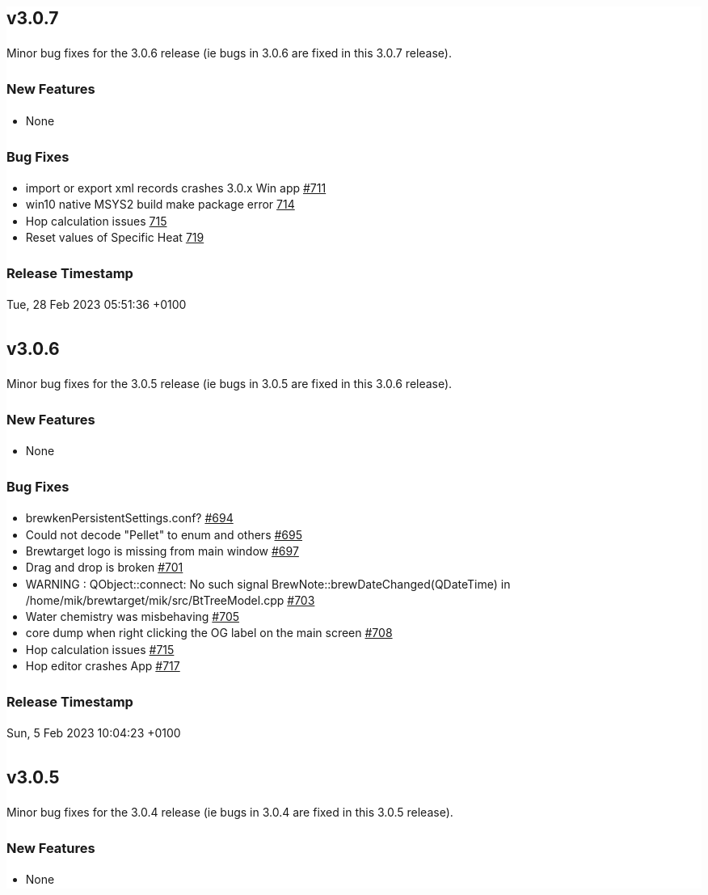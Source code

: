 ## v3.0.7
Minor bug fixes for the 3.0.6 release (ie bugs in 3.0.6 are fixed in this 3.0.7 release).

### New Features
* None

### Bug Fixes
* import or export xml records crashes 3.0.x Win app [#711](https://github.com/Brewtarget/brewtarget/issues/711)
* win10 native MSYS2 build make package error [714](https://github.com/Brewtarget/brewtarget/issues/714)
* Hop calculation issues [715](https://github.com/Brewtarget/brewtarget/issues/715)
* Reset values of Specific Heat [719](https://github.com/Brewtarget/brewtarget/issues/719)

### Release Timestamp
Tue, 28 Feb 2023 05:51:36 +0100

## v3.0.6
Minor bug fixes for the 3.0.5 release (ie bugs in 3.0.5 are fixed in this 3.0.6 release).

### New Features

* None

### Bug Fixes
* brewkenPersistentSettings.conf? [#694](https://github.com/Brewtarget/brewtarget/issues/694)
* Could not decode "Pellet" to enum and others [#695](https://github.com/Brewtarget/brewtarget/issues/695)
* Brewtarget logo is missing from main window [#697](https://github.com/Brewtarget/brewtarget/issues/697)
* Drag and drop is broken [#701](https://github.com/Brewtarget/brewtarget/issues/701)
* WARNING : QObject::connect: No such signal BrewNote::brewDateChanged(QDateTime) in /home/mik/brewtarget/mik/src/BtTreeModel.cpp [#703](https://github.com/Brewtarget/brewtarget/issues/703)
* Water chemistry was misbehaving [#705](https://github.com/Brewtarget/brewtarget/issues/705)
* core dump when right clicking the OG label on the main screen [#708](https://github.com/Brewtarget/brewtarget/issues/708)
* Hop calculation issues [#715](https://github.com/Brewtarget/brewtarget/issues/715)
* Hop editor crashes App [#717](https://github.com/Brewtarget/brewtarget/issues/717)

### Release Timestamp
Sun, 5 Feb 2023 10:04:23 +0100

## v3.0.5
Minor bug fixes for the 3.0.4 release (ie bugs in 3.0.4 are fixed in this 3.0.5 release).

### New Features

* None

